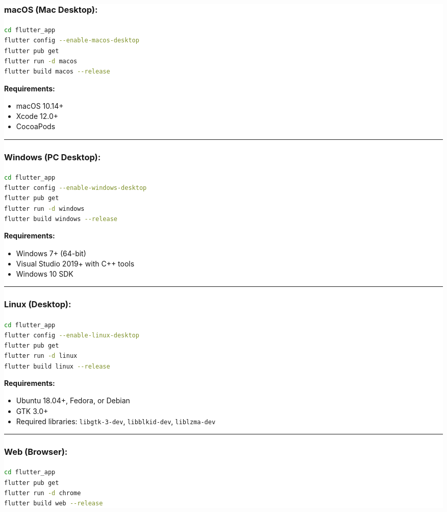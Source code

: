 
### macOS (Mac Desktop):
```bash
cd flutter_app
flutter config --enable-macos-desktop
flutter pub get
flutter run -d macos
flutter build macos --release
```

**Requirements:**
- macOS 10.14+
- Xcode 12.0+
- CocoaPods

---

### Windows (PC Desktop):
```bash
cd flutter_app
flutter config --enable-windows-desktop
flutter pub get
flutter run -d windows
flutter build windows --release
```

**Requirements:**
- Windows 7+ (64-bit)
- Visual Studio 2019+ with C++ tools
- Windows 10 SDK

---

### Linux (Desktop):
```bash
cd flutter_app
flutter config --enable-linux-desktop
flutter pub get
flutter run -d linux
flutter build linux --release
```

**Requirements:**
- Ubuntu 18.04+, Fedora, or Debian
- GTK 3.0+
- Required libraries: `libgtk-3-dev`, `libblkid-dev`, `liblzma-dev`

---

### Web (Browser):
```bash
cd flutter_app
flutter pub get
flutter run -d chrome
flutter build web --release
```
